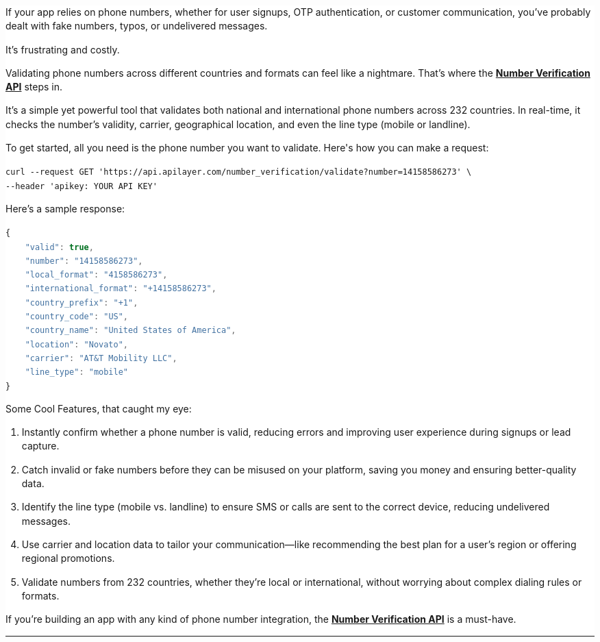 If your app relies on phone numbers, whether for user signups, OTP authentication, or customer communication, you’ve probably dealt with fake numbers, typos, or undelivered messages.

It’s frustrating and costly.

Validating phone numbers across different countries and formats can feel like a nightmare. That’s where the [**Number Verification API**](http://numverify.com?utm_source=FirstPromoter&utm_medium=Affiliate&fpr=arindam34) steps in.

It’s a simple yet powerful tool that validates both national and international phone numbers across 232 countries. In real-time, it checks the number’s validity, carrier, geographical location, and even the line type (mobile or landline).

To get started, all you need is the phone number you want to validate. Here's how you can make a request:

```shell
curl --request GET 'https://api.apilayer.com/number_verification/validate?number=14158586273' \
--header 'apikey: YOUR API KEY'
```

Here’s a sample response:

```javascript
{
    "valid": true,
    "number": "14158586273",
    "local_format": "4158586273",
    "international_format": "+14158586273",
    "country_prefix": "+1",
    "country_code": "US",
    "country_name": "United States of America",
    "location": "Novato",
    "carrier": "AT&T Mobility LLC",
    "line_type": "mobile"
}
```

Some Cool Features, that caught my eye:

1. Instantly confirm whether a phone number is valid, reducing errors and improving user experience during signups or lead capture.
    
2. Catch invalid or fake numbers before they can be misused on your platform, saving you money and ensuring better-quality data.
    
3. Identify the line type (mobile vs. landline) to ensure SMS or calls are sent to the correct device, reducing undelivered messages.
    
4. Use carrier and location data to tailor your communication—like recommending the best plan for a user’s region or offering regional promotions.
    
5. Validate numbers from 232 countries, whether they’re local or international, without worrying about complex dialing rules or formats.
    

If you’re building an app with any kind of phone number integration, the [**Number Verification API**](http://numverify.com?utm_source=FirstPromoter&utm_medium=Affiliate&fpr=arindam34) is a must-have.

---